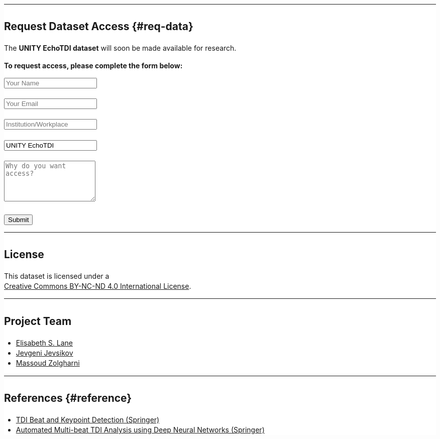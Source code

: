 </div>

---

## Request Dataset Access {#req-data}

The **UNITY EchoTDI dataset** will soon be made available for research.  

**To request access, please complete the form below:**  

<form action="https://formspree.io/f/xvojyeao" method="POST">
  <input type="text" name="name" placeholder="Your Name" required><br><br>
  <input type="email" name="email" placeholder="Your Email" required><br><br>
  <input type="text" name="institution" placeholder="Institution/Workplace" required><br><br>
  <input type="text" name="dataset" value="UNITY EchoTDI" readonly><br><br>
  <textarea name="message" rows="5" placeholder="Why do you want access?" required></textarea><br><br>
  <button type="submit" class="btn btn--primary btn--large">Submit</button>
</form>

---

## License

This dataset is licensed under a  
[Creative Commons BY-NC-ND 4.0 International License](http://creativecommons.org/licenses/by-nc-nd/4.0/).

---

## Project Team

- [Elisabeth S. Lane](https://elisabethlane.github.io/)  
- [Jevgeni Jevsikov](https://twitter.com/intsav_?lang=en-gb)  
- [Massoud Zolgharni](https://www.uwl.ac.uk/staff/massoud-zolgharni)  

---

## References {#reference}

- [TDI Beat and Keypoint Detection (Springer)](https://link.springer.com/article/10.1007/s10554-017-1092-4)  
- [Automated Multi-beat TDI Analysis using Deep Neural Networks (Springer)](https://link.springer.com/article/10.1007/s11517-022-02753-3)  

</div>



